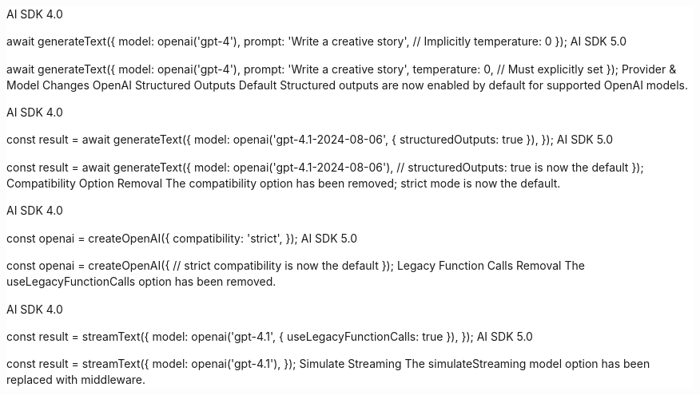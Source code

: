AI SDK 4.0

await generateText({
  model: openai('gpt-4'),
  prompt: 'Write a creative story',
  // Implicitly temperature: 0
});
AI SDK 5.0

await generateText({
  model: openai('gpt-4'),
  prompt: 'Write a creative story',
  temperature: 0, // Must explicitly set
});
Provider & Model Changes
OpenAI
Structured Outputs Default
Structured outputs are now enabled by default for supported OpenAI models.

AI SDK 4.0

const result = await generateText({
  model: openai('gpt-4.1-2024-08-06', { structuredOutputs: true }),
});
AI SDK 5.0

const result = await generateText({
  model: openai('gpt-4.1-2024-08-06'),
  // structuredOutputs: true is now the default
});
Compatibility Option Removal
The compatibility option has been removed; strict mode is now the default.

AI SDK 4.0

const openai = createOpenAI({
  compatibility: 'strict',
});
AI SDK 5.0

const openai = createOpenAI({
  // strict compatibility is now the default
});
Legacy Function Calls Removal
The useLegacyFunctionCalls option has been removed.

AI SDK 4.0

const result = streamText({
  model: openai('gpt-4.1', { useLegacyFunctionCalls: true }),
});
AI SDK 5.0

const result = streamText({
  model: openai('gpt-4.1'),
});
Simulate Streaming
The simulateStreaming model option has been replaced with middleware.
